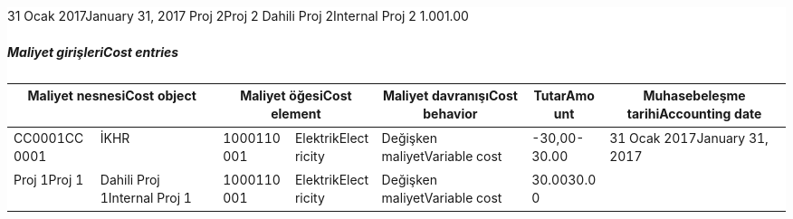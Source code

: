 </tr>
<tr>
<td><span data-ttu-id="b59d1-427">31 Ocak 2017</span><span class="sxs-lookup"><span data-stu-id="b59d1-427">January 31, 2017</span></span></td>
<td><span data-ttu-id="b59d1-428">Proj 2</span><span class="sxs-lookup"><span data-stu-id="b59d1-428">Proj 2</span></span></td>
<td><span data-ttu-id="b59d1-429">Dahili Proj 2</span><span class="sxs-lookup"><span data-stu-id="b59d1-429">Internal Proj 2</span></span></td>
<td><span data-ttu-id="b59d1-430">1.00</span><span class="sxs-lookup"><span data-stu-id="b59d1-430">1.00</span></span></td>
</tr>
</tbody>
</table>

##### <a name="cost-entries"></a><span data-ttu-id="b59d1-431">Maliyet girişleri</span><span class="sxs-lookup"><span data-stu-id="b59d1-431">Cost entries</span></span>

<table>
<thead>
<tr>
<th colspan="2"><span data-ttu-id="b59d1-432">Maliyet nesnesi</span><span class="sxs-lookup"><span data-stu-id="b59d1-432">Cost object</span></span></th>
<th colspan="2"><span data-ttu-id="b59d1-433">Maliyet öğesi</span><span class="sxs-lookup"><span data-stu-id="b59d1-433">Cost element</span></span></th>
<th><span data-ttu-id="b59d1-434">Maliyet davranışı</span><span class="sxs-lookup"><span data-stu-id="b59d1-434">Cost behavior</span></span></th>
<th><span data-ttu-id="b59d1-435">Tutar</span><span class="sxs-lookup"><span data-stu-id="b59d1-435">Amount</span></span></th>
<th><span data-ttu-id="b59d1-436">Muhasebeleşme tarihi</span><span class="sxs-lookup"><span data-stu-id="b59d1-436">Accounting date</span></span></th>
</tr>
</thead>
<tbody>
<tr>
<td><span data-ttu-id="b59d1-437">CC0001</span><span class="sxs-lookup"><span data-stu-id="b59d1-437">CC0001</span></span></td>
<td><span data-ttu-id="b59d1-438">İK</span><span class="sxs-lookup"><span data-stu-id="b59d1-438">HR</span></span></td>
<td><span data-ttu-id="b59d1-439">10001</span><span class="sxs-lookup"><span data-stu-id="b59d1-439">10001</span></span></td>
<td><span data-ttu-id="b59d1-440">Elektrik</span><span class="sxs-lookup"><span data-stu-id="b59d1-440">Electricity</span></span></td>
<td><span data-ttu-id="b59d1-441">Değişken maliyet</span><span class="sxs-lookup"><span data-stu-id="b59d1-441">Variable cost</span></span></td>
<td><span data-ttu-id="b59d1-442">-30,00</span><span class="sxs-lookup"><span data-stu-id="b59d1-442">-30.00</span></span></td>
<td><span data-ttu-id="b59d1-443">31 Ocak 2017</span><span class="sxs-lookup"><span data-stu-id="b59d1-443">January 31, 2017</span></span></td>
</tr>
<tr>
<td><span data-ttu-id="b59d1-444">Proj 1</span><span class="sxs-lookup"><span data-stu-id="b59d1-444">Proj 1</span></span></td>
<td><span data-ttu-id="b59d1-445">Dahili Proj 1</span><span class="sxs-lookup"><span data-stu-id="b59d1-445">Internal Proj 1</span></span></td>
<td><span data-ttu-id="b59d1-446">10001</span><span class="sxs-lookup"><span data-stu-id="b59d1-446">10001</span></span></td>
<td><span data-ttu-id="b59d1-447">Elektrik</span><span class="sxs-lookup"><span data-stu-id="b59d1-447">Electricity</span></span></td>
<td><span data-ttu-id="b59d1-448">Değişken maliyet</span><span class="sxs-lookup"><span data-stu-id="b59d1-448">Variable cost</span></span></td>
<td><span data-ttu-id="b59d1-449">30.00</span><span class="sxs-lookup"><span data-stu-id="b59d1-449">30.00</span></span></td>